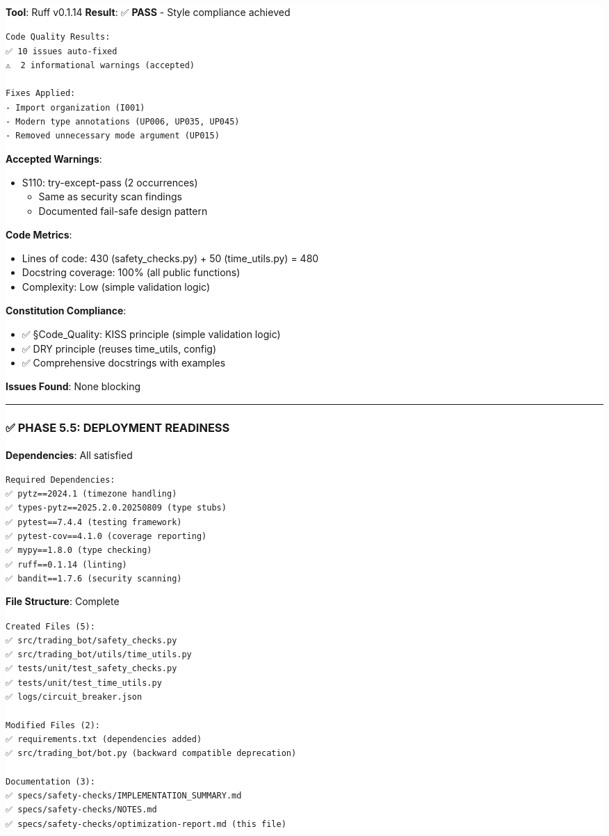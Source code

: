 **Tool**: Ruff v0.1.14
**Result**: ✅ **PASS** - Style compliance achieved

```
Code Quality Results:
✅ 10 issues auto-fixed
⚠️  2 informational warnings (accepted)

Fixes Applied:
- Import organization (I001)
- Modern type annotations (UP006, UP035, UP045)
- Removed unnecessary mode argument (UP015)
```

**Accepted Warnings**:
- S110: try-except-pass (2 occurrences)
  - Same as security scan findings
  - Documented fail-safe design pattern

**Code Metrics**:
- Lines of code: 430 (safety_checks.py) + 50 (time_utils.py) = 480
- Docstring coverage: 100% (all public functions)
- Complexity: Low (simple validation logic)

**Constitution Compliance**:
- ✅ §Code_Quality: KISS principle (simple validation logic)
- ✅ DRY principle (reuses time_utils, config)
- ✅ Comprehensive docstrings with examples

**Issues Found**: None blocking

---

### ✅ PHASE 5.5: DEPLOYMENT READINESS

**Dependencies**: All satisfied

```
Required Dependencies:
✅ pytz==2024.1 (timezone handling)
✅ types-pytz==2025.2.0.20250809 (type stubs)
✅ pytest==7.4.4 (testing framework)
✅ pytest-cov==4.1.0 (coverage reporting)
✅ mypy==1.8.0 (type checking)
✅ ruff==0.1.14 (linting)
✅ bandit==1.7.6 (security scanning)
```

**File Structure**: Complete

```
Created Files (5):
✅ src/trading_bot/safety_checks.py
✅ src/trading_bot/utils/time_utils.py
✅ tests/unit/test_safety_checks.py
✅ tests/unit/test_time_utils.py
✅ logs/circuit_breaker.json

Modified Files (2):
✅ requirements.txt (dependencies added)
✅ src/trading_bot/bot.py (backward compatible deprecation)

Documentation (3):
✅ specs/safety-checks/IMPLEMENTATION_SUMMARY.md
✅ specs/safety-checks/NOTES.md
✅ specs/safety-checks/optimization-report.md (this file)
```

